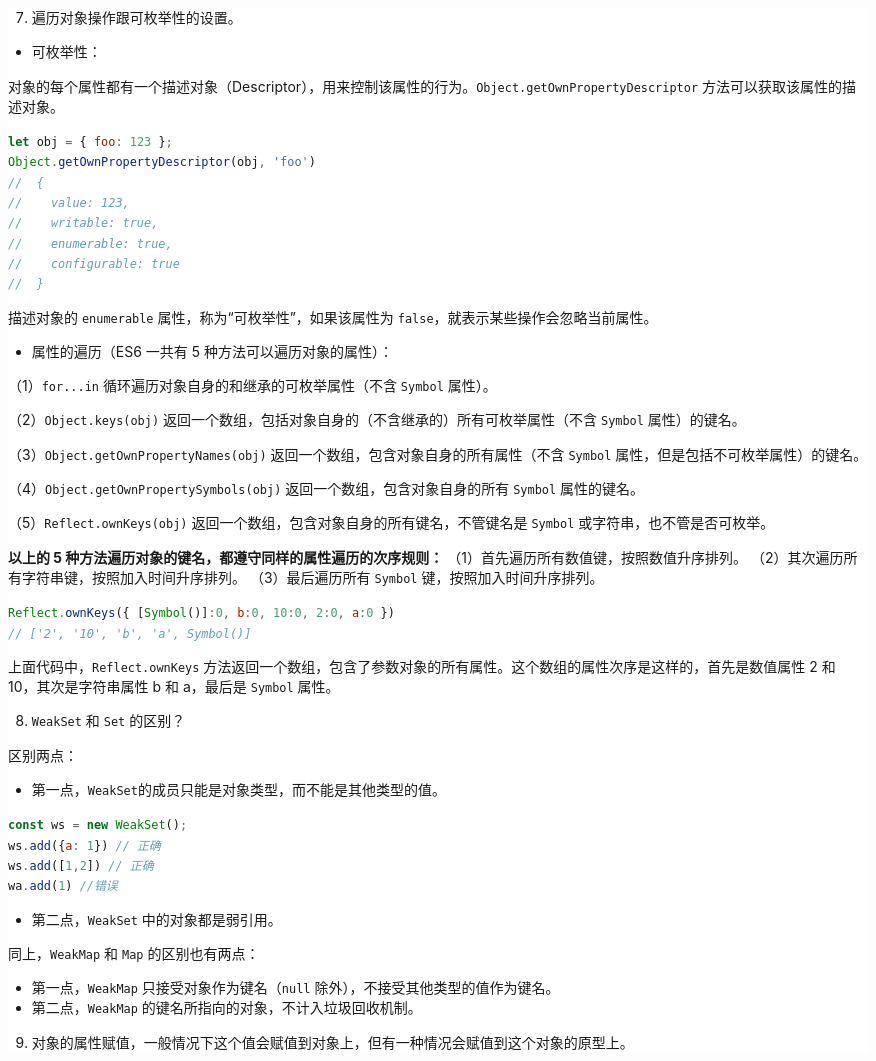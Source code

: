 7. 遍历对象操作跟可枚举性的设置。
- 可枚举性：

对象的每个属性都有一个描述对象（Descriptor），用来控制该属性的行为。`Object.getOwnPropertyDescriptor` 方法可以获取该属性的描述对象。
```javascript
let obj = { foo: 123 };
Object.getOwnPropertyDescriptor(obj, 'foo')
//  {
//    value: 123,
//    writable: true,
//    enumerable: true,
//    configurable: true
//  }
```
描述对象的 `enumerable` 属性，称为“可枚举性”，如果该属性为 `false`，就表示某些操作会忽略当前属性。

- 属性的遍历（ES6 一共有 5 种方法可以遍历对象的属性）：

（1）`for...in` 循环遍历对象自身的和继承的可枚举属性（不含 `Symbol` 属性）。

（2）`Object.keys(obj)` 返回一个数组，包括对象自身的（不含继承的）所有可枚举属性（不含 `Symbol` 属性）的键名。

（3）`Object.getOwnPropertyNames(obj)` 返回一个数组，包含对象自身的所有属性（不含 `Symbol` 属性，但是包括不可枚举属性）的键名。

（4）`Object.getOwnPropertySymbols(obj)` 返回一个数组，包含对象自身的所有 `Symbol` 属性的键名。

（5）`Reflect.ownKeys(obj)` 返回一个数组，包含对象自身的所有键名，不管键名是 `Symbol` 或字符串，也不管是否可枚举。

**以上的 5 种方法遍历对象的键名，都遵守同样的属性遍历的次序规则：**
（1）首先遍历所有数值键，按照数值升序排列。
（2）其次遍历所有字符串键，按照加入时间升序排列。
（3）最后遍历所有 `Symbol` 键，按照加入时间升序排列。
```javascript
Reflect.ownKeys({ [Symbol()]:0, b:0, 10:0, 2:0, a:0 })
// ['2', '10', 'b', 'a', Symbol()]
```
上面代码中，`Reflect.ownKeys` 方法返回一个数组，包含了参数对象的所有属性。这个数组的属性次序是这样的，首先是数值属性 2 和 10，其次是字符串属性 b 和 a，最后是 `Symbol` 属性。

8. `WeakSet` 和 `Set` 的区别？

区别两点：

- 第一点，`WeakSet`的成员只能是对象类型，而不能是其他类型的值。
```javascript
const ws = new WeakSet();
ws.add({a: 1}) // 正确
ws.add([1,2]) // 正确
wa.add(1) //错误
```

- 第二点，`WeakSet` 中的对象都是弱引用。

同上，`WeakMap` 和 `Map` 的区别也有两点：

- 第一点，`WeakMap` 只接受对象作为键名（`null` 除外），不接受其他类型的值作为键名。
- 第二点，`WeakMap` 的键名所指向的对象，不计入垃圾回收机制。

9. 对象的属性赋值，一般情况下这个值会赋值到对象上，但有一种情况会赋值到这个对象的原型上。
